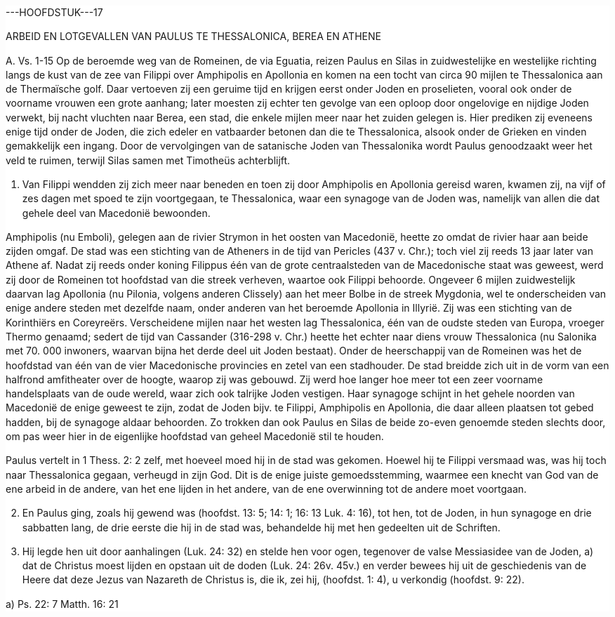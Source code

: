 ---HOOFDSTUK---17

ARBEID EN LOTGEVALLEN VAN PAULUS TE THESSALONICA, BEREA EN ATHENE

A. Vs. 1-15 Op de beroemde weg van de Romeinen, de via Eguatia, reizen Paulus en Silas in zuidwestelijke en westelijke richting langs de kust van de zee van Filippi over Amphipolis en Apollonia en komen na een tocht van circa 90 mijlen te Thessalonica aan de Thermaïsche golf. Daar vertoeven zij een geruime tijd en krijgen eerst onder Joden en proselieten, vooral ook onder de voorname vrouwen een grote aanhang; later moesten zij echter ten gevolge van een oploop door ongelovige en nijdige Joden verwekt, bij nacht vluchten naar Berea, een stad, die enkele mijlen meer naar het zuiden gelegen is. Hier prediken zij eveneens enige tijd onder de Joden, die zich edeler en vatbaarder betonen dan die te Thessalonica, alsook onder de Grieken en vinden gemakkelijk een ingang. Door de vervolgingen van de satanische Joden van Thessalonika wordt Paulus genoodzaakt weer het veld te ruimen, terwijl Silas samen met Timotheüs achterblijft.

1. Van Filippi wendden zij zich meer naar beneden en toen zij door Amphipolis en Apollonia gereisd waren, kwamen zij, na vijf of zes dagen met spoed te zijn voortgegaan, te Thessalonica, waar een synagoge van de Joden was, namelijk van allen die dat gehele deel van Macedonië bewoonden.

Amphipolis (nu Emboli), gelegen aan de rivier Strymon in het oosten van Macedonië, heette zo omdat de rivier haar aan beide zijden omgaf. De stad was een stichting van de Atheners in de tijd van Pericles (437 v. Chr.); toch viel zij reeds 13 jaar later van Athene af. Nadat zij reeds onder koning Filippus één van de grote centraalsteden van de Macedonische staat was geweest, werd zij door de Romeinen tot hoofdstad van die streek verheven, waartoe ook Filippi behoorde. Ongeveer 6 mijlen zuidwestelijk daarvan lag Apollonia (nu Pilonia, volgens anderen Clissely) aan het meer Bolbe in de streek Mygdonia, wel te onderscheiden van enige andere steden met dezelfde naam, onder anderen van het beroemde Apollonia in Illyrië. Zij was een stichting van de Korinthiërs en Coreyreërs. Verscheidene mijlen naar het westen lag Thessalonica, één van de oudste steden van Europa, vroeger Thermo genaamd; sedert de tijd van Cassander (316-298 v. Chr.) heette het echter naar diens vrouw Thessalonica (nu Salonika met 70. 000 inwoners, waarvan bijna het derde deel uit Joden bestaat). Onder de heerschappij van de Romeinen was het de hoofdstad van één van de vier Macedonische provincies en zetel van een stadhouder. De stad breidde zich uit in de vorm van een halfrond amfitheater over de hoogte, waarop zij was gebouwd. Zij werd hoe langer hoe meer tot een zeer voorname handelsplaats van de oude wereld, waar zich ook talrijke Joden vestigen. Haar synagoge schijnt in het gehele noorden van Macedonië de enige geweest te zijn, zodat de Joden bijv. te Filippi, Amphipolis en Apollonia, die daar alleen plaatsen tot gebed hadden, bij de synagoge aldaar behoorden. Zo trokken dan ook Paulus en Silas de beide zo-even genoemde steden slechts door, om pas weer hier in de eigenlijke hoofdstad van geheel Macedonië stil te houden.

Paulus vertelt in 1 Thess. 2: 2 zelf, met hoeveel moed hij in de stad was gekomen. Hoewel hij te Filippi versmaad was, was hij toch naar Thessalonica gegaan, verheugd in zijn God. Dit is de enige juiste gemoedsstemming, waarmee een knecht van God van de ene arbeid in de andere, van het ene lijden in het andere, van de ene overwinning tot de andere moet voortgaan.

2. En Paulus ging, zoals hij gewend was (hoofdst. 13: 5; 14: 1; 16: 13 Luk. 4: 16), tot hen, tot de Joden, in hun synagoge en drie sabbatten lang, de drie eerste die hij in de stad was, behandelde hij met hen gedeelten uit de Schriften.

3. Hij legde hen uit door aanhalingen (Luk. 24: 32) en stelde hen voor ogen, tegenover de valse Messiasidee van de Joden, a) dat de Christus moest lijden en opstaan uit de doden (Luk. 24: 26v. 45v.) en verder bewees hij uit de geschiedenis van de Heere dat deze Jezus van Nazareth de Christus is, die ik, zei hij, (hoofdst. 1: 4), u verkondig (hoofdst. 9: 22).

a) Ps. 22: 7 Matth. 16: 21
